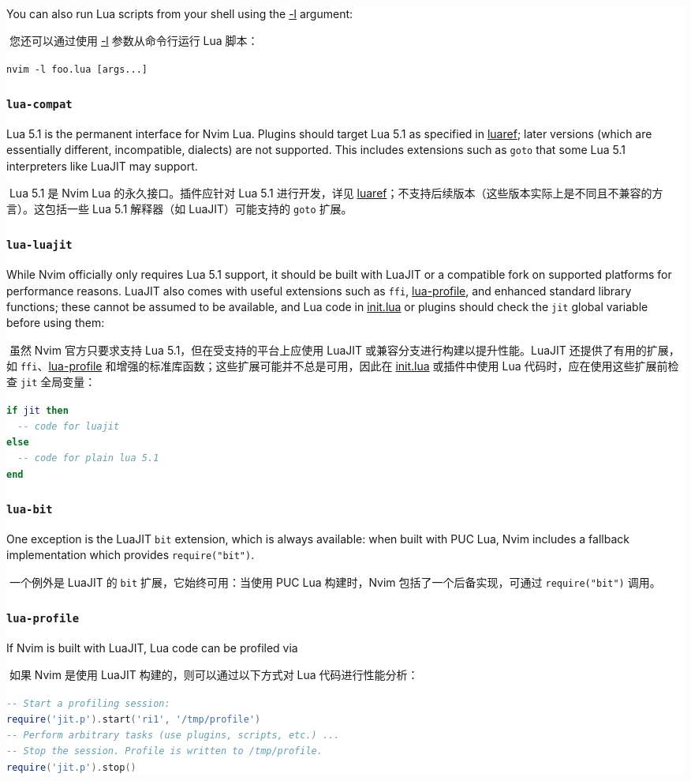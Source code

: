 You can also run Lua scripts from your shell using the [-l](https://neovim.io/doc/user/starting.html#-l) argument:

​	您还可以通过使用 [-l](https://neovim.io/doc/user/starting.html#-l) 参数从命令行运行 Lua 脚本：

```
nvim -l foo.lua [args...]
```

### `lua-compat`

Lua 5.1 is the permanent interface for Nvim Lua. Plugins should target Lua 5.1 as specified in [luaref](https://neovim.io/doc/user/luaref.html#luaref); later versions (which are essentially different, incompatible, dialects) are not supported. This includes extensions such as `goto` that some Lua 5.1 interpreters like LuaJIT may support.

​	Lua 5.1 是 Nvim Lua 的永久接口。插件应针对 Lua 5.1 进行开发，详见 [luaref](https://neovim.io/doc/user/luaref.html#luaref)；不支持后续版本（这些版本实际上是不同且不兼容的方言）。这包括一些 Lua 5.1 解释器（如 LuaJIT）可能支持的 `goto` 扩展。

### `lua-luajit`

While Nvim officially only requires Lua 5.1 support, it should be built with LuaJIT or a compatible fork on supported platforms for performance reasons. LuaJIT also comes with useful extensions such as `ffi`, [lua-profile](https://neovim.io/doc/user/lua.html#lua-profile), and enhanced standard library functions; these cannot be assumed to be available, and Lua code in [init.lua](https://neovim.io/doc/user/starting.html#init.lua) or plugins should check the `jit` global variable before using them:

​	虽然 Nvim 官方只要求支持 Lua 5.1，但在受支持的平台上应使用 LuaJIT 或兼容分支进行构建以提升性能。LuaJIT 还提供了有用的扩展，如 `ffi`、[lua-profile](https://neovim.io/doc/user/lua.html#lua-profile) 和增强的标准库函数；这些扩展可能并不总是可用，因此在 [init.lua](https://neovim.io/doc/user/starting.html#init.lua) 或插件中使用 Lua 代码时，应在使用这些扩展前检查 `jit` 全局变量：

```lua
if jit then
  -- code for luajit
else
  -- code for plain lua 5.1
end
```

### `lua-bit`

One exception is the LuaJIT `bit` extension, which is always available: when built with PUC Lua, Nvim includes a fallback implementation which provides `require("bit")`.

​	一个例外是 LuaJIT 的 `bit` 扩展，它始终可用：当使用 PUC Lua 构建时，Nvim 包括了一个后备实现，可通过 `require("bit")` 调用。

### `lua-profile`

If Nvim is built with LuaJIT, Lua code can be profiled via

​	如果 Nvim 是使用 LuaJIT 构建的，则可以通过以下方式对 Lua 代码进行性能分析：

```lua
-- Start a profiling session:
require('jit.p').start('ri1', '/tmp/profile')
-- Perform arbitrary tasks (use plugins, scripts, etc.) ...
-- Stop the session. Profile is written to /tmp/profile.
require('jit.p').stop()
```
